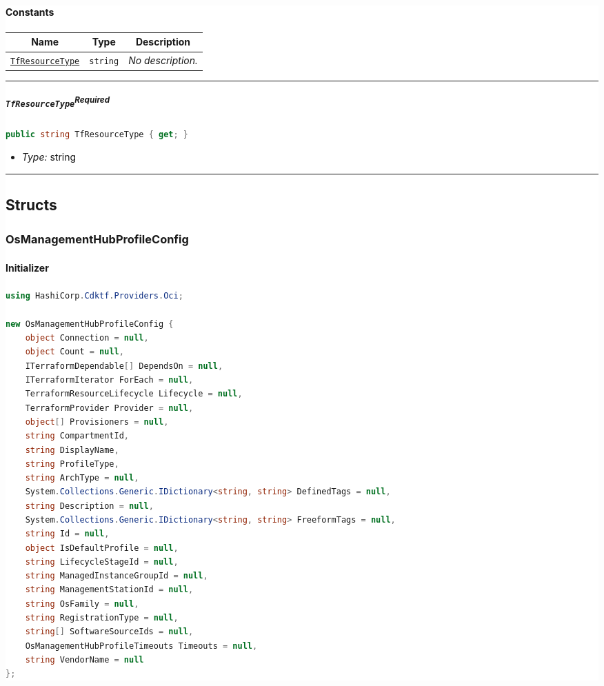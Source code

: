
#### Constants <a name="Constants" id="Constants"></a>

| **Name** | **Type** | **Description** |
| --- | --- | --- |
| <code><a href="#rhizo-co-terraform-provider-oci.osManagementHubProfile.OsManagementHubProfile.property.tfResourceType">TfResourceType</a></code> | <code>string</code> | *No description.* |

---

##### `TfResourceType`<sup>Required</sup> <a name="TfResourceType" id="rhizo-co-terraform-provider-oci.osManagementHubProfile.OsManagementHubProfile.property.tfResourceType"></a>

```csharp
public string TfResourceType { get; }
```

- *Type:* string

---

## Structs <a name="Structs" id="Structs"></a>

### OsManagementHubProfileConfig <a name="OsManagementHubProfileConfig" id="rhizo-co-terraform-provider-oci.osManagementHubProfile.OsManagementHubProfileConfig"></a>

#### Initializer <a name="Initializer" id="rhizo-co-terraform-provider-oci.osManagementHubProfile.OsManagementHubProfileConfig.Initializer"></a>

```csharp
using HashiCorp.Cdktf.Providers.Oci;

new OsManagementHubProfileConfig {
    object Connection = null,
    object Count = null,
    ITerraformDependable[] DependsOn = null,
    ITerraformIterator ForEach = null,
    TerraformResourceLifecycle Lifecycle = null,
    TerraformProvider Provider = null,
    object[] Provisioners = null,
    string CompartmentId,
    string DisplayName,
    string ProfileType,
    string ArchType = null,
    System.Collections.Generic.IDictionary<string, string> DefinedTags = null,
    string Description = null,
    System.Collections.Generic.IDictionary<string, string> FreeformTags = null,
    string Id = null,
    object IsDefaultProfile = null,
    string LifecycleStageId = null,
    string ManagedInstanceGroupId = null,
    string ManagementStationId = null,
    string OsFamily = null,
    string RegistrationType = null,
    string[] SoftwareSourceIds = null,
    OsManagementHubProfileTimeouts Timeouts = null,
    string VendorName = null
};
```
